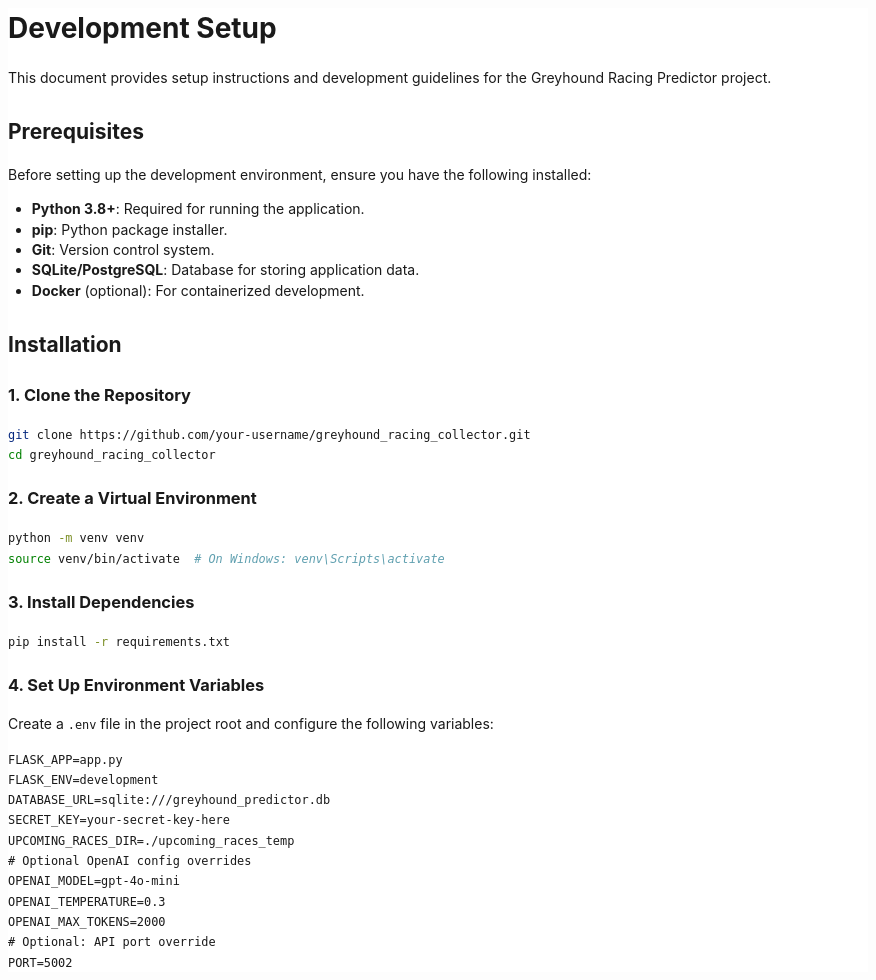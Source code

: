 # Development Setup

This document provides setup instructions and development guidelines for the Greyhound Racing Predictor project.

## Prerequisites

Before setting up the development environment, ensure you have the following installed:

- **Python 3.8+**: Required for running the application.
- **pip**: Python package installer.
- **Git**: Version control system.
- **SQLite/PostgreSQL**: Database for storing application data.
- **Docker** (optional): For containerized development.

## Installation

### 1. Clone the Repository

```bash
git clone https://github.com/your-username/greyhound_racing_collector.git
cd greyhound_racing_collector
```

### 2. Create a Virtual Environment

```bash
python -m venv venv
source venv/bin/activate  # On Windows: venv\Scripts\activate
```

### 3. Install Dependencies

```bash
pip install -r requirements.txt
```

### 4. Set Up Environment Variables

Create a `.env` file in the project root and configure the following variables:

```env
FLASK_APP=app.py
FLASK_ENV=development
DATABASE_URL=sqlite:///greyhound_predictor.db
SECRET_KEY=your-secret-key-here
UPCOMING_RACES_DIR=./upcoming_races_temp
# Optional OpenAI config overrides
OPENAI_MODEL=gpt-4o-mini
OPENAI_TEMPERATURE=0.3
OPENAI_MAX_TOKENS=2000
# Optional: API port override
PORT=5002
```
